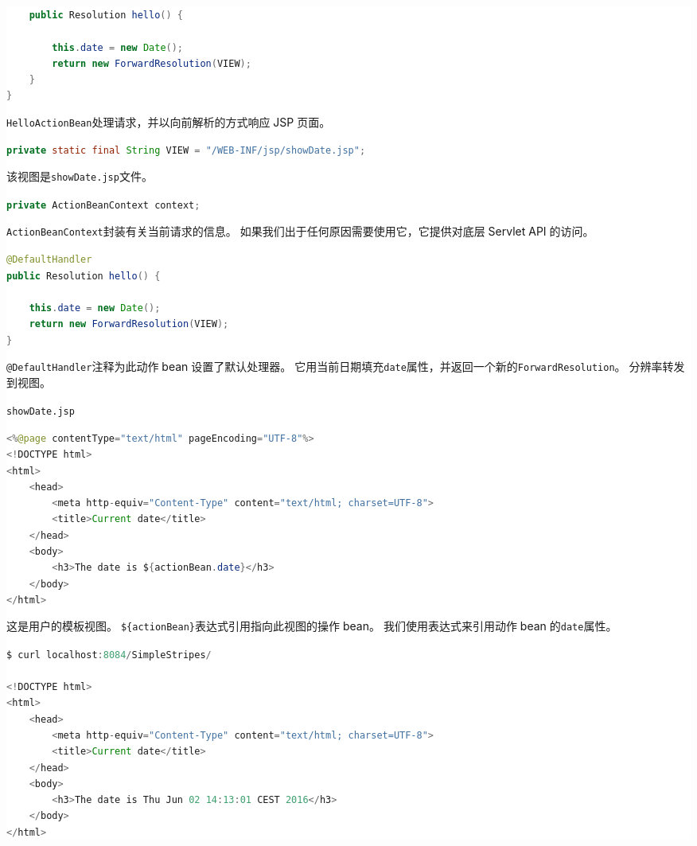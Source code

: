 ```java
    public Resolution hello() {

        this.date = new Date();
        return new ForwardResolution(VIEW);
    }
}

```

`HelloActionBean`处理请求，并以向前解析的方式响应 JSP 页面。

```java
private static final String VIEW = "/WEB-INF/jsp/showDate.jsp";

```

该视图是`showDate.jsp`文件。

```java
private ActionBeanContext context;

```

`ActionBeanContext`封装有关当前请求的信息。 如果我们出于任何原因需要使用它，它提供对底层 Servlet API 的访问。

```java
@DefaultHandler
public Resolution hello() {

    this.date = new Date();
    return new ForwardResolution(VIEW);
}

```

`@DefaultHandler`注释为此动作 bean 设置了默认处理器。 它用当前日期填充`date`属性，并返回一个新的`ForwardResolution`。 分辨率转发到视图。

`showDate.jsp`

```java
<%@page contentType="text/html" pageEncoding="UTF-8"%>
<!DOCTYPE html>
<html>
    <head>
        <meta http-equiv="Content-Type" content="text/html; charset=UTF-8">
        <title>Current date</title>
    </head>
    <body>
        <h3>The date is ${actionBean.date}</h3>
    </body>
</html>

```

这是用户的模板视图。 `${actionBean}`表达式引用指向此视图的操作 bean。 我们使用表达式来引用动作 bean 的`date`属性。

```java
$ curl localhost:8084/SimpleStripes/

<!DOCTYPE html>
<html>
    <head>
        <meta http-equiv="Content-Type" content="text/html; charset=UTF-8">
        <title>Current date</title>
    </head>
    <body>
        <h3>The date is Thu Jun 02 14:13:01 CEST 2016</h3>
    </body>
</html>

```